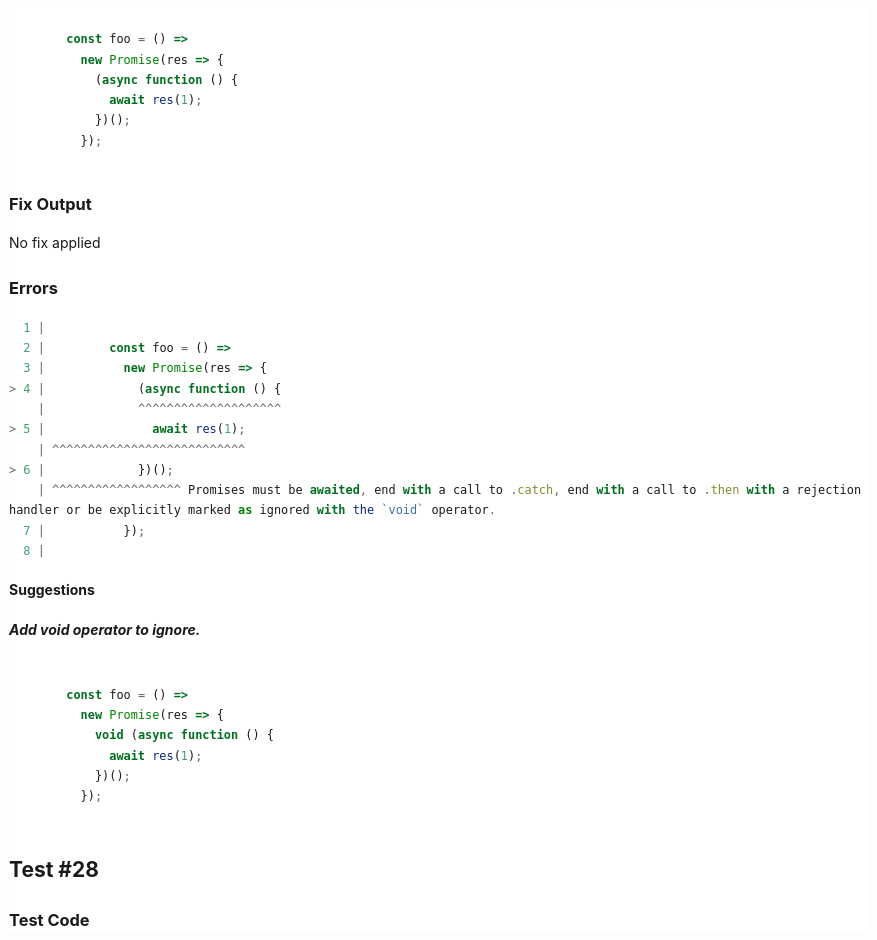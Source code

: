 
```ts

        const foo = () =>
          new Promise(res => {
            (async function () {
              await res(1);
            })();
          });
      
```

### Fix Output

No fix applied

### Errors


```ts
  1 |
  2 |         const foo = () =>
  3 |           new Promise(res => {
> 4 |             (async function () {
    |             ^^^^^^^^^^^^^^^^^^^^
> 5 |               await res(1);
    | ^^^^^^^^^^^^^^^^^^^^^^^^^^^
> 6 |             })();
    | ^^^^^^^^^^^^^^^^^^ Promises must be awaited, end with a call to .catch, end with a call to .then with a rejection handler or be explicitly marked as ignored with the `void` operator.
  7 |           });
  8 |       
```

#### Suggestions

##### Add void operator to ignore.


```ts

        const foo = () =>
          new Promise(res => {
            void (async function () {
              await res(1);
            })();
          });
      
```

## Test #28

### Test Code
